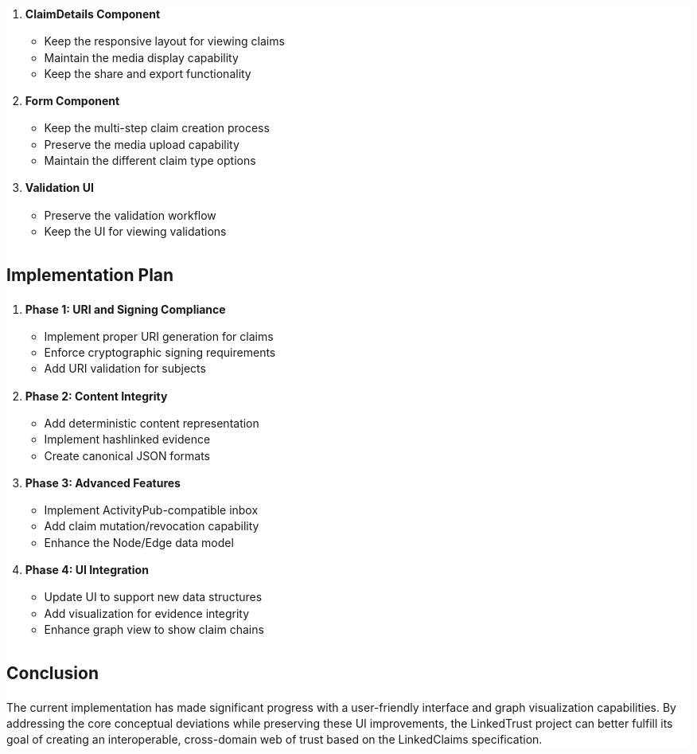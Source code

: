 1. **ClaimDetails Component**
   - Keep the responsive layout for viewing claims
   - Maintain the media display capability
   - Keep the share and export functionality

2. **Form Component**
   - Keep the multi-step claim creation process
   - Preserve the media upload capability
   - Maintain the different claim type options

3. **Validation UI**
   - Preserve the validation workflow
   - Keep the UI for viewing validations

## Implementation Plan

1. **Phase 1: URI and Signing Compliance**
   - Implement proper URI generation for claims
   - Enforce cryptographic signing requirements
   - Add URI validation for subjects

2. **Phase 2: Content Integrity**
   - Add deterministic content representation
   - Implement hashlinked evidence
   - Create canonical JSON formats

3. **Phase 3: Advanced Features**
   - Implement ActivityPub-compatible inbox
   - Add claim mutation/revocation capability
   - Enhance the Node/Edge data model

4. **Phase 4: UI Integration**
   - Update UI to support new data structures
   - Add visualization for evidence integrity
   - Enhance graph view to show claim chains

## Conclusion

The current implementation has made significant progress with a user-friendly interface and graph visualization capabilities. By addressing the core conceptual deviations while preserving these UI improvements, the LinkedTrust project can better fulfill its goal of creating an interoperable, cross-domain web of trust based on the LinkedClaims specification.
